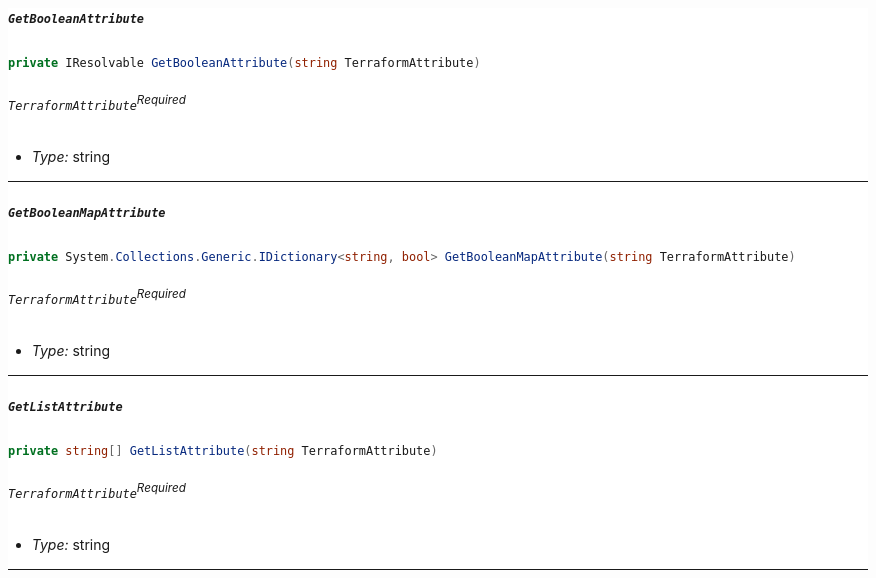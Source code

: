 
##### `GetBooleanAttribute` <a name="GetBooleanAttribute" id="@cdktf/provider-cloudflare.dataCloudflareCloudforceOneRequestMessage.DataCloudflareCloudforceOneRequestMessage.getBooleanAttribute"></a>

```csharp
private IResolvable GetBooleanAttribute(string TerraformAttribute)
```

###### `TerraformAttribute`<sup>Required</sup> <a name="TerraformAttribute" id="@cdktf/provider-cloudflare.dataCloudflareCloudforceOneRequestMessage.DataCloudflareCloudforceOneRequestMessage.getBooleanAttribute.parameter.terraformAttribute"></a>

- *Type:* string

---

##### `GetBooleanMapAttribute` <a name="GetBooleanMapAttribute" id="@cdktf/provider-cloudflare.dataCloudflareCloudforceOneRequestMessage.DataCloudflareCloudforceOneRequestMessage.getBooleanMapAttribute"></a>

```csharp
private System.Collections.Generic.IDictionary<string, bool> GetBooleanMapAttribute(string TerraformAttribute)
```

###### `TerraformAttribute`<sup>Required</sup> <a name="TerraformAttribute" id="@cdktf/provider-cloudflare.dataCloudflareCloudforceOneRequestMessage.DataCloudflareCloudforceOneRequestMessage.getBooleanMapAttribute.parameter.terraformAttribute"></a>

- *Type:* string

---

##### `GetListAttribute` <a name="GetListAttribute" id="@cdktf/provider-cloudflare.dataCloudflareCloudforceOneRequestMessage.DataCloudflareCloudforceOneRequestMessage.getListAttribute"></a>

```csharp
private string[] GetListAttribute(string TerraformAttribute)
```

###### `TerraformAttribute`<sup>Required</sup> <a name="TerraformAttribute" id="@cdktf/provider-cloudflare.dataCloudflareCloudforceOneRequestMessage.DataCloudflareCloudforceOneRequestMessage.getListAttribute.parameter.terraformAttribute"></a>

- *Type:* string

---